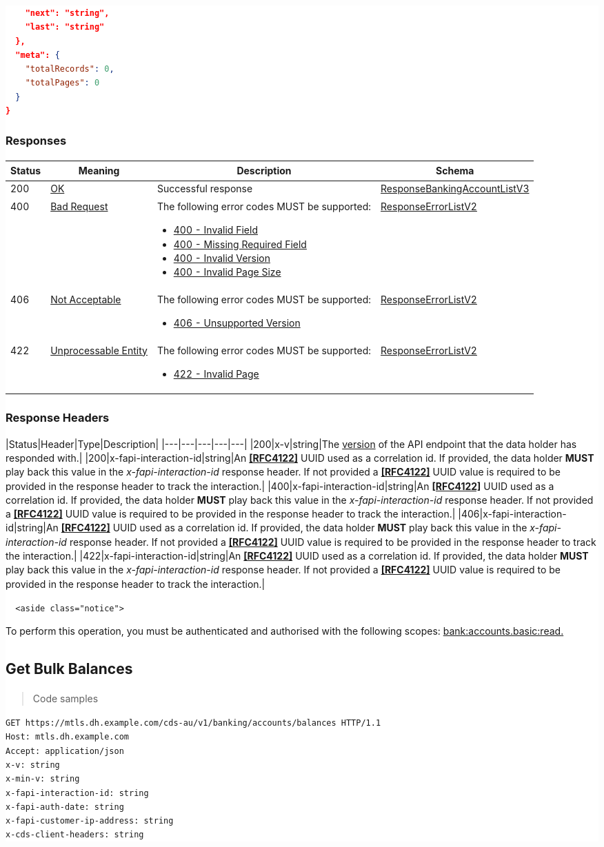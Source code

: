 ```json
    "next": "string",
    "last": "string"
  },
  "meta": {
    "totalRecords": 0,
    "totalPages": 0
  }
}
```

<h3 id="cdr-banking-api_get-accounts_responses">Responses</h3>

|Status|Meaning|Description|Schema|
|---|---|---|---|
|200|[OK](https://tools.ietf.org/html/rfc7231#section-6.3.1)|Successful response|[ResponseBankingAccountListV3](#schemacdr-banking-apiresponsebankingaccountlistv3)|
|400|[Bad Request](https://tools.ietf.org/html/rfc7231#section-6.5.1)|The following error codes MUST be supported:<br/><ul class="error-code-list"><li>[400 - Invalid Field](#error-400-field-invalid)</li><li>[400 - Missing Required Field](#error-400-field-missing)</li><li>[400 - Invalid Version](#error-400-header-invalid-version)</li><li>[400 - Invalid Page Size](#error-400-field-invalid-page-size)</li></ul>|[ResponseErrorListV2](#schemacdr-banking-apiresponseerrorlistv2)|
|406|[Not Acceptable](https://tools.ietf.org/html/rfc7231#section-6.5.6)|The following error codes MUST be supported:<br/><ul class="error-code-list"><li>[406 - Unsupported Version](#error-406-header-unsupported-version)</li></ul>|[ResponseErrorListV2](#schemacdr-banking-apiresponseerrorlistv2)|
|422|[Unprocessable Entity](https://tools.ietf.org/html/rfc2518#section-10.3)|The following error codes MUST be supported:<br/><ul class="error-code-list"><li>[422 - Invalid Page](#error-422-field-invalid-page)</li></ul>|[ResponseErrorListV2](#schemacdr-banking-apiresponseerrorlistv2)|

<h3 id="cdr-banking-api_get-accounts_response-headers">Response Headers</h3>

|Status|Header|Type|Description|
|---|---|---|---|---|
|200|x-v|string|The [version](#response-headers) of the API endpoint that the data holder has responded with.|
|200|x-fapi-interaction-id|string|An **[[RFC4122]](#nref-RFC4122)** UUID used as a correlation id. If provided, the data holder **MUST** play back this value in the _x-fapi-interaction-id_ response header. If not provided a **[[RFC4122]](#nref-RFC4122)** UUID value is required to be provided in the response header to track the interaction.|
|400|x-fapi-interaction-id|string|An **[[RFC4122]](#nref-RFC4122)** UUID used as a correlation id. If provided, the data holder **MUST** play back this value in the _x-fapi-interaction-id_ response header. If not provided a **[[RFC4122]](#nref-RFC4122)** UUID value is required to be provided in the response header to track the interaction.|
|406|x-fapi-interaction-id|string|An **[[RFC4122]](#nref-RFC4122)** UUID used as a correlation id. If provided, the data holder **MUST** play back this value in the _x-fapi-interaction-id_ response header. If not provided a **[[RFC4122]](#nref-RFC4122)** UUID value is required to be provided in the response header to track the interaction.|
|422|x-fapi-interaction-id|string|An **[[RFC4122]](#nref-RFC4122)** UUID used as a correlation id. If provided, the data holder **MUST** play back this value in the _x-fapi-interaction-id_ response header. If not provided a **[[RFC4122]](#nref-RFC4122)** UUID value is required to be provided in the response header to track the interaction.|

  
    
      <aside class="notice">
To perform this operation, you must be authenticated and authorised with the following scopes:
<a href="#authorisation-scopes">bank:accounts.basic:read.</a>
</aside>

    
  

<h2 id="cdr-banking-api_get-bulk-balances">Get Bulk Balances</h2>
<p id="get-bulk-balances" class="orig-anchor"></p>

> Code samples

```http
GET https://mtls.dh.example.com/cds-au/v1/banking/accounts/balances HTTP/1.1
Host: mtls.dh.example.com
Accept: application/json
x-v: string
x-min-v: string
x-fapi-interaction-id: string
x-fapi-auth-date: string
x-fapi-customer-ip-address: string
x-cds-client-headers: string
```
